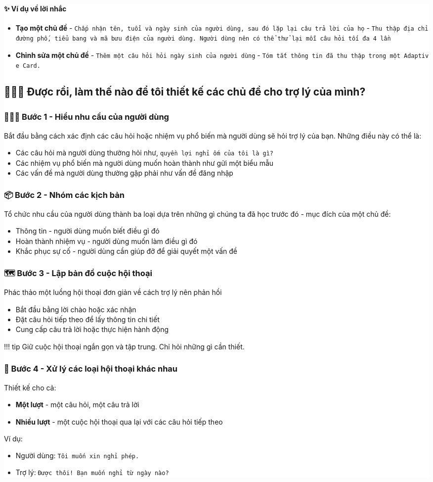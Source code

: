 #### ✨ Ví dụ về lời nhắc

- **Tạo một chủ đề**
      - `Chấp nhận tên, tuổi và ngày sinh của người dùng, sau đó lặp lại câu trả lời của họ`
      - `Thu thập địa chỉ đường phố, tiểu bang và mã bưu điện của người dùng. Người dùng nên có thể thử lại mỗi câu hỏi tối đa 4 lần`

- **Chỉnh sửa một chủ đề**
      - `Thêm một câu hỏi hỏi ngày sinh của người dùng`
      - `Tóm tắt thông tin đã thu thập trong một Adaptive Card.`

## 👩🏻‍🎨 Được rồi, làm thế nào để tôi thiết kế các chủ đề cho trợ lý của mình?

### 🧙🏻‍♂️ Bước 1 - Hiểu nhu cầu của người dùng

Bắt đầu bằng cách xác định các câu hỏi hoặc nhiệm vụ phổ biến mà người dùng sẽ hỏi trợ lý của bạn. Những điều này có thể là:

- Các câu hỏi mà người dùng thường hỏi như, `quyền lợi nghỉ ốm của tôi là gì?`
- Các nhiệm vụ phổ biến mà người dùng muốn hoàn thành như gửi một biểu mẫu
- Các vấn đề mà người dùng thường gặp phải như vấn đề đăng nhập

### 📦 Bước 2 - Nhóm các kịch bản

Tổ chức nhu cầu của người dùng thành ba loại dựa trên những gì chúng ta đã học trước đó - mục đích của một chủ đề:

- Thông tin - người dùng muốn biết điều gì đó
- Hoàn thành nhiệm vụ - người dùng muốn làm điều gì đó
- Khắc phục sự cố - người dùng cần giúp đỡ để giải quyết một vấn đề

### 🗺️ Bước 3 - Lập bản đồ cuộc hội thoại

Phác thảo một luồng hội thoại đơn giản về cách trợ lý nên phản hồi

- Bắt đầu bằng lời chào hoặc xác nhận
- Đặt câu hỏi tiếp theo để lấy thông tin chi tiết
- Cung cấp câu trả lời hoặc thực hiện hành động

!!! tip
    Giữ cuộc hội thoại ngắn gọn và tập trung. Chỉ hỏi những gì cần thiết.

### 🔀 Bước 4 - Xử lý các loại hội thoại khác nhau

Thiết kế cho cả:

- **Một lượt** - một câu hỏi, một câu trả lời

- **Nhiều lượt** - một cuộc hội thoại qua lại với các câu hỏi tiếp theo

Ví dụ:

- Người dùng: `Tôi muốn xin nghỉ phép.`

- Trợ lý: `Được thôi! Bạn muốn nghỉ từ ngày nào?`
